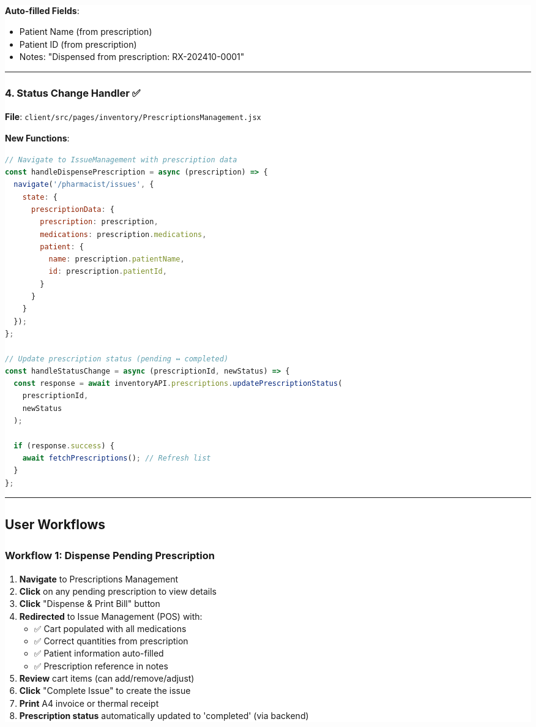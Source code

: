 **Auto-filled Fields**:
- Patient Name (from prescription)
- Patient ID (from prescription)
- Notes: "Dispensed from prescription: RX-202410-0001"

---

### 4. Status Change Handler ✅

**File**: `client/src/pages/inventory/PrescriptionsManagement.jsx`

**New Functions**:

```javascript
// Navigate to IssueManagement with prescription data
const handleDispensePrescription = async (prescription) => {
  navigate('/pharmacist/issues', { 
    state: { 
      prescriptionData: {
        prescription: prescription,
        medications: prescription.medications,
        patient: {
          name: prescription.patientName,
          id: prescription.patientId,
        }
      }
    } 
  });
};

// Update prescription status (pending ↔ completed)
const handleStatusChange = async (prescriptionId, newStatus) => {
  const response = await inventoryAPI.prescriptions.updatePrescriptionStatus(
    prescriptionId, 
    newStatus
  );
  
  if (response.success) {
    await fetchPrescriptions(); // Refresh list
  }
};
```

---

## User Workflows

### Workflow 1: Dispense Pending Prescription

1. **Navigate** to Prescriptions Management
2. **Click** on any pending prescription to view details
3. **Click** "Dispense & Print Bill" button
4. **Redirected** to Issue Management (POS) with:
   - ✅ Cart populated with all medications
   - ✅ Correct quantities from prescription
   - ✅ Patient information auto-filled
   - ✅ Prescription reference in notes
5. **Review** cart items (can add/remove/adjust)
6. **Click** "Complete Issue" to create the issue
7. **Print** A4 invoice or thermal receipt
8. **Prescription status** automatically updated to 'completed' (via backend)
